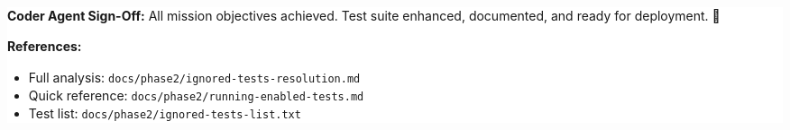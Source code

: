 
**Coder Agent Sign-Off:**
All mission objectives achieved. Test suite enhanced, documented, and ready for deployment. 🚀

**References:**
- Full analysis: `docs/phase2/ignored-tests-resolution.md`
- Quick reference: `docs/phase2/running-enabled-tests.md`
- Test list: `docs/phase2/ignored-tests-list.txt`
